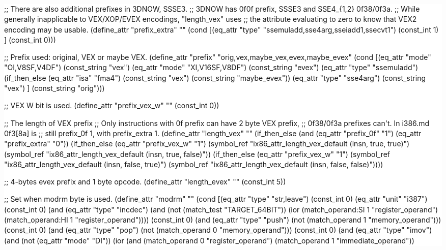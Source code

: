;; There are also additional prefixes in 3DNOW, SSSE3.
;; 3DNOW has 0f0f prefix, SSSE3 and SSE4_{1,2} 0f38/0f3a.
;; While generally inapplicable to VEX/XOP/EVEX encodings, "length_vex" uses
;; the attribute evaluating to zero to know that VEX2 encoding may be usable.
(define_attr "prefix_extra" ""
  (cond [(eq_attr "type" "ssemuladd,sse4arg,sseiadd1,ssecvt1")
	   (const_int 1)
	]
	(const_int 0)))

;; Prefix used: original, VEX or maybe VEX.
(define_attr "prefix" "orig,vex,maybe_vex,evex,maybe_evex"
  (cond [(eq_attr "mode" "OI,V8SF,V4DF")
           (const_string "vex")
         (eq_attr "mode" "XI,V16SF,V8DF")
           (const_string "evex")
	 (eq_attr "type" "ssemuladd")
	   (if_then_else (eq_attr "isa" "fma4")
	     (const_string "vex")
	     (const_string "maybe_evex"))
	 (eq_attr "type" "sse4arg")
	   (const_string "vex")
        ]
        (const_string "orig")))

;; VEX W bit is used.
(define_attr "prefix_vex_w" "" (const_int 0))

;; The length of VEX prefix
;; Only instructions with 0f prefix can have 2 byte VEX prefix,
;; 0f38/0f3a prefixes can't.  In i386.md 0f3[8a] is
;; still prefix_0f 1, with prefix_extra 1.
(define_attr "length_vex" ""
  (if_then_else (and (eq_attr "prefix_0f" "1")
		     (eq_attr "prefix_extra" "0"))
    (if_then_else (eq_attr "prefix_vex_w" "1")
      (symbol_ref "ix86_attr_length_vex_default (insn, true, true)")
      (symbol_ref "ix86_attr_length_vex_default (insn, true, false)"))
    (if_then_else (eq_attr "prefix_vex_w" "1")
      (symbol_ref "ix86_attr_length_vex_default (insn, false, true)")
      (symbol_ref "ix86_attr_length_vex_default (insn, false, false)"))))

;; 4-bytes evex prefix and 1 byte opcode.
(define_attr "length_evex" "" (const_int 5))

;; Set when modrm byte is used.
(define_attr "modrm" ""
  (cond [(eq_attr "type" "str,leave")
	   (const_int 0)
	 (eq_attr "unit" "i387")
	   (const_int 0)
         (and (eq_attr "type" "incdec")
	      (and (not (match_test "TARGET_64BIT"))
		   (ior (match_operand:SI 1 "register_operand")
			(match_operand:HI 1 "register_operand"))))
	   (const_int 0)
	 (and (eq_attr "type" "push")
	      (not (match_operand 1 "memory_operand")))
	   (const_int 0)
	 (and (eq_attr "type" "pop")
	      (not (match_operand 0 "memory_operand")))
	   (const_int 0)
	 (and (eq_attr "type" "imov")
	      (and (not (eq_attr "mode" "DI"))
		   (ior (and (match_operand 0 "register_operand")
			     (match_operand 1 "immediate_operand"))